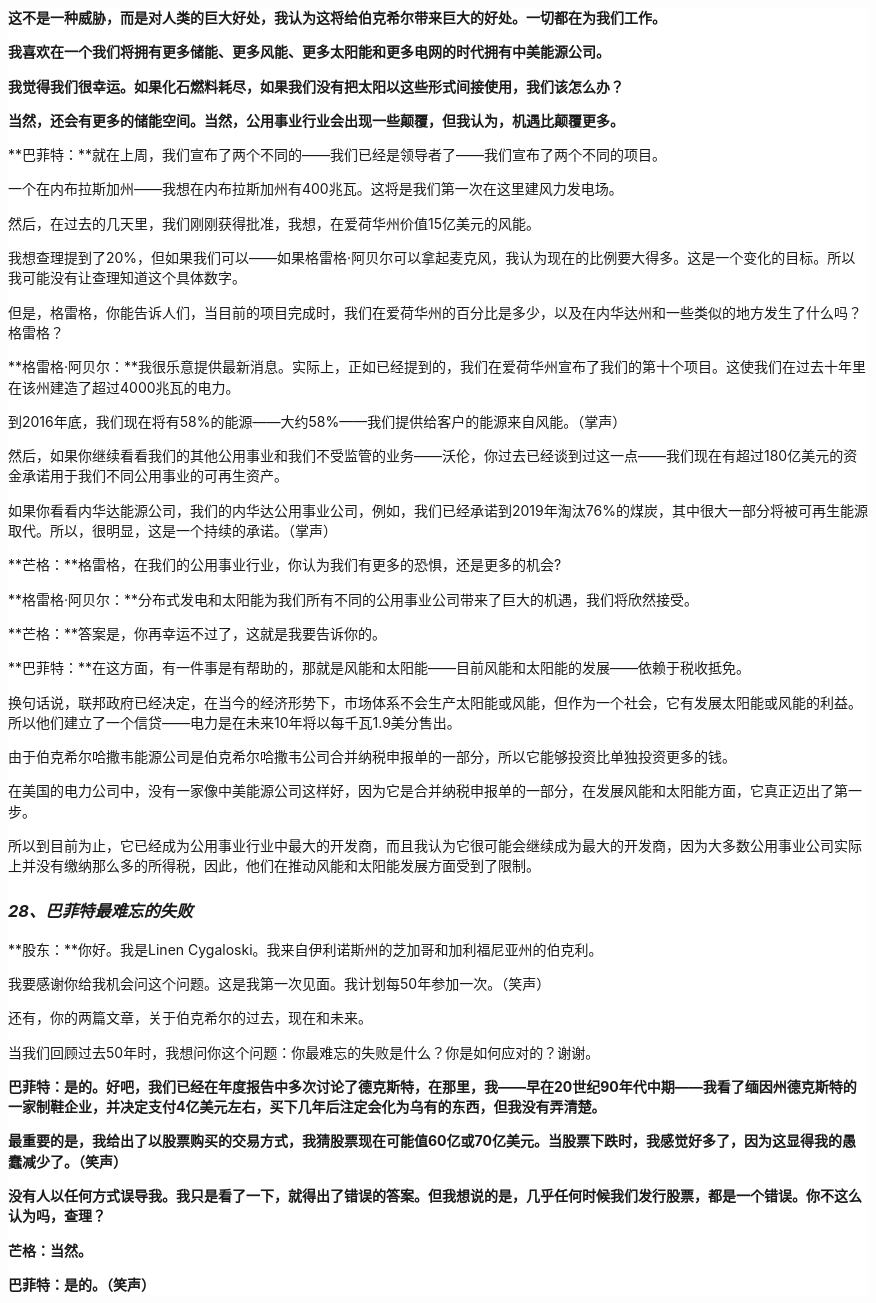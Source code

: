 **这不是一种威胁，而是对人类的巨大好处，我认为这将给伯克希尔带来巨大的好处。一切都在为我们工作。**

**我喜欢在一个我们将拥有更多储能、更多风能、更多太阳能和更多电网的时代拥有中美能源公司。**

**我觉得我们很幸运。如果化石燃料耗尽，如果我们没有把太阳以这些形式间接使用，我们该怎么办？**

**当然，还会有更多的储能空间。当然，公用事业行业会出现一些颠覆，但我认为，机遇比颠覆更多。**

**巴菲特：**就在上周，我们宣布了两个不同的——我们已经是领导者了——我们宣布了两个不同的项目。

一个在内布拉斯加州——我想在内布拉斯加州有400兆瓦。这将是我们第一次在这里建风力发电场。

然后，在过去的几天里，我们刚刚获得批准，我想，在爱荷华州价值15亿美元的风能。

我想查理提到了20%，但如果我们可以——如果格雷格·阿贝尔可以拿起麦克风，我认为现在的比例要大得多。这是一个变化的目标。所以我可能没有让查理知道这个具体数字。

但是，格雷格，你能告诉人们，当目前的项目完成时，我们在爱荷华州的百分比是多少，以及在内华达州和一些类似的地方发生了什么吗？格雷格？

**格雷格·阿贝尔：**我很乐意提供最新消息。实际上，正如已经提到的，我们在爱荷华州宣布了我们的第十个项目。这使我们在过去十年里在该州建造了超过4000兆瓦的电力。

到2016年底，我们现在将有58%的能源——大约58%——我们提供给客户的能源来自风能。（掌声）

然后，如果你继续看看我们的其他公用事业和我们不受监管的业务——沃伦，你过去已经谈到过这一点——我们现在有超过180亿美元的资金承诺用于我们不同公用事业的可再生资产。

如果你看看内华达能源公司，我们的内华达公用事业公司，例如，我们已经承诺到2019年淘汰76%的煤炭，其中很大一部分将被可再生能源取代。所以，很明显，这是一个持续的承诺。（掌声）

**芒格：**格雷格，在我们的公用事业行业，你认为我们有更多的恐惧，还是更多的机会?

**格雷格·阿贝尔：**分布式发电和太阳能为我们所有不同的公用事业公司带来了巨大的机遇，我们将欣然接受。

**芒格：**答案是，你再幸运不过了，这就是我要告诉你的。

**巴菲特：**在这方面，有一件事是有帮助的，那就是风能和太阳能——目前风能和太阳能的发展——依赖于税收抵免。

换句话说，联邦政府已经决定，在当今的经济形势下，市场体系不会生产太阳能或风能，但作为一个社会，它有发展太阳能或风能的利益。所以他们建立了一个信贷——电力是在未来10年将以每千瓦1.9美分售出。

由于伯克希尔哈撒韦能源公司是伯克希尔哈撒韦公司合并纳税申报单的一部分，所以它能够投资比单独投资更多的钱。

在美国的电力公司中，没有一家像中美能源公司这样好，因为它是合并纳税申报单的一部分，在发展风能和太阳能方面，它真正迈出了第一步。

所以到目前为止，它已经成为公用事业行业中最大的开发商，而且我认为它很可能会继续成为最大的开发商，因为大多数公用事业公司实际上并没有缴纳那么多的所得税，因此，他们在推动风能和太阳能发展方面受到了限制。



### *28、巴菲特最难忘的失败*

**股东：**你好。我是Linen Cygaloski。我来自伊利诺斯州的芝加哥和加利福尼亚州的伯克利。

我要感谢你给我机会问这个问题。这是我第一次见面。我计划每50年参加一次。（笑声）

还有，你的两篇文章，关于伯克希尔的过去，现在和未来。

当我们回顾过去50年时，我想问你这个问题：你最难忘的失败是什么？你是如何应对的？谢谢。

**巴菲特：是的。好吧，我们已经在年度报告中多次讨论了德克斯特，在那里，我——早在20世纪90年代中期——我看了缅因州德克斯特的一家制鞋企业，并决定支付4亿美元左右，买下几年后注定会化为乌有的东西，但我没有弄清楚。**

**最重要的是，我给出了以股票购买的交易方式，我猜股票现在可能值60亿或70亿美元。当股票下跌时，我感觉好多了，因为这显得我的愚蠢减少了。（笑声）**

**没有人以任何方式误导我。我只是看了一下，就得出了错误的答案。但我想说的是，几乎任何时候我们发行股票，都是一个错误。你不这么认为吗，查理？**

**芒格：当然。**

**巴菲特：是的。（笑声）**
